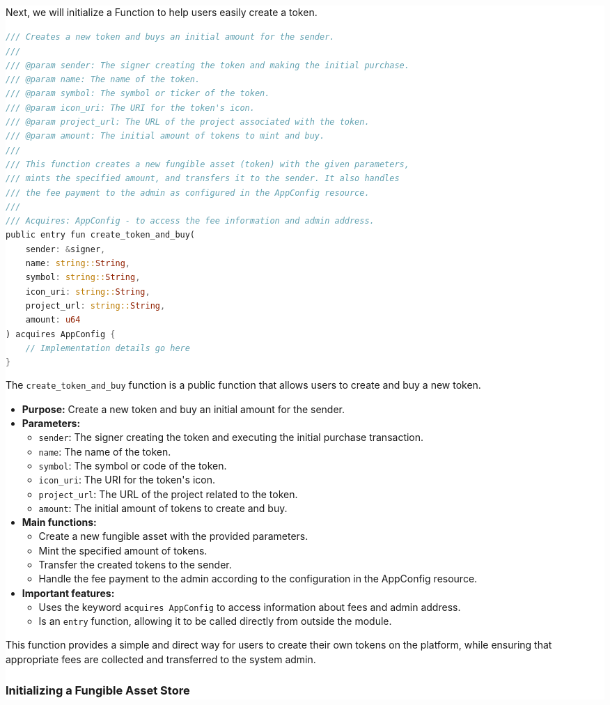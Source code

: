 Next, we will initialize a Function to help users easily create a token.

```rust
/// Creates a new token and buys an initial amount for the sender.
///
/// @param sender: The signer creating the token and making the initial purchase.
/// @param name: The name of the token.
/// @param symbol: The symbol or ticker of the token.
/// @param icon_uri: The URI for the token's icon.
/// @param project_url: The URL of the project associated with the token.
/// @param amount: The initial amount of tokens to mint and buy.
///
/// This function creates a new fungible asset (token) with the given parameters,
/// mints the specified amount, and transfers it to the sender. It also handles
/// the fee payment to the admin as configured in the AppConfig resource.
///
/// Acquires: AppConfig - to access the fee information and admin address.
public entry fun create_token_and_buy(
    sender: &signer,
    name: string::String,
    symbol: string::String,
    icon_uri: string::String,
    project_url: string::String,
    amount: u64
) acquires AppConfig {
    // Implementation details go here
}
```

The `create_token_and_buy` function is a public function that allows users to create and buy a new token.

- **Purpose:** Create a new token and buy an initial amount for the sender.
- **Parameters:**
    - `sender`: The signer creating the token and executing the initial purchase transaction.
    - `name`: The name of the token.
    - `symbol`: The symbol or code of the token.
    - `icon_uri`: The URI for the token's icon.
    - `project_url`: The URL of the project related to the token.
    - `amount`: The initial amount of tokens to create and buy.
- **Main functions:**
    - Create a new fungible asset with the provided parameters.
    - Mint the specified amount of tokens.
    - Transfer the created tokens to the sender.
    - Handle the fee payment to the admin according to the configuration in the AppConfig resource.
- **Important features:**
    - Uses the keyword `acquires AppConfig` to access information about fees and admin address.
    - Is an `entry` function, allowing it to be called directly from outside the module.

This function provides a simple and direct way for users to create their own tokens on the platform, while ensuring that appropriate fees are collected and transferred to the system admin.

### Initializing a Fungible Asset Store
